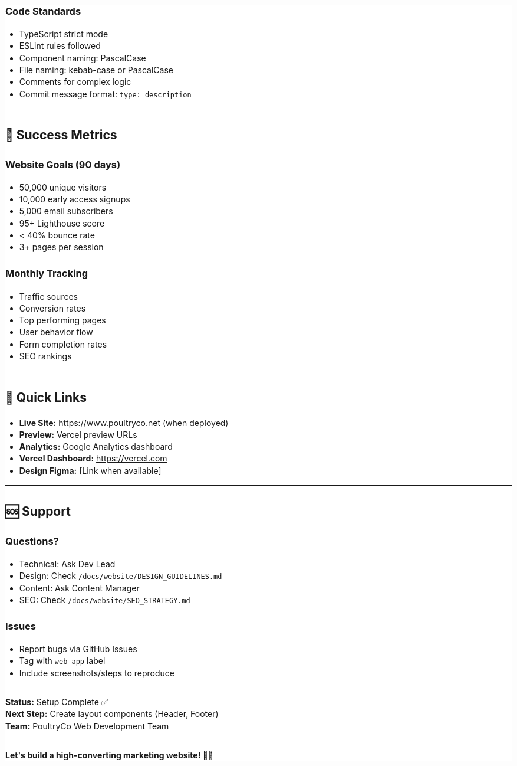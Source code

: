 ### Code Standards
- TypeScript strict mode
- ESLint rules followed
- Component naming: PascalCase
- File naming: kebab-case or PascalCase
- Comments for complex logic
- Commit message format: `type: description`

---

## 🎯 Success Metrics

### Website Goals (90 days)
- 50,000 unique visitors
- 10,000 early access signups
- 5,000 email subscribers
- 95+ Lighthouse score
- < 40% bounce rate
- 3+ pages per session

### Monthly Tracking
- Traffic sources
- Conversion rates
- Top performing pages
- User behavior flow
- Form completion rates
- SEO rankings

---

## 🔗 Quick Links

- **Live Site:** https://www.poultryco.net (when deployed)
- **Preview:** Vercel preview URLs
- **Analytics:** Google Analytics dashboard
- **Vercel Dashboard:** https://vercel.com
- **Design Figma:** [Link when available]

---

## 🆘 Support

### Questions?
- Technical: Ask Dev Lead
- Design: Check `/docs/website/DESIGN_GUIDELINES.md`
- Content: Ask Content Manager
- SEO: Check `/docs/website/SEO_STRATEGY.md`

### Issues
- Report bugs via GitHub Issues
- Tag with `web-app` label
- Include screenshots/steps to reproduce

---

**Status:** Setup Complete ✅  
**Next Step:** Create layout components (Header, Footer)  
**Team:** PoultryCo Web Development Team

---

**Let's build a high-converting marketing website! 🚀🐔**

